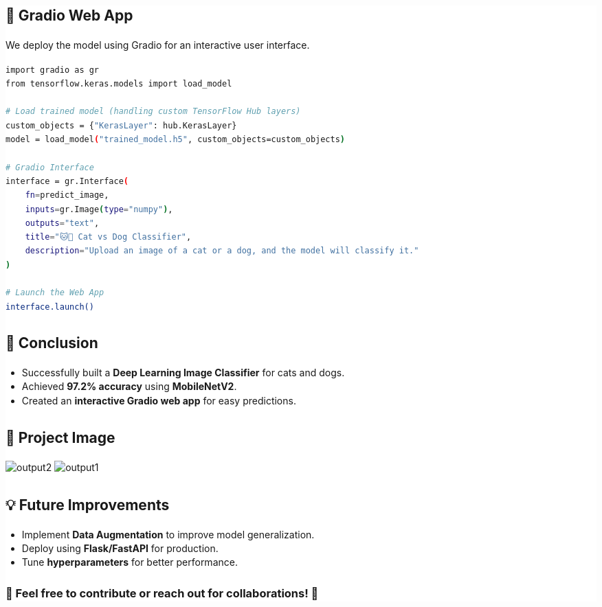 ## 🎨 Gradio Web App
We deploy the model using Gradio for an interactive user interface.
```sh
import gradio as gr
from tensorflow.keras.models import load_model

# Load trained model (handling custom TensorFlow Hub layers)
custom_objects = {"KerasLayer": hub.KerasLayer}
model = load_model("trained_model.h5", custom_objects=custom_objects)

# Gradio Interface
interface = gr.Interface(
    fn=predict_image,
    inputs=gr.Image(type="numpy"),
    outputs="text",
    title="🐱🐶 Cat vs Dog Classifier",
    description="Upload an image of a cat or a dog, and the model will classify it."
)

# Launch the Web App
interface.launch()
```

## 📌 Conclusion
* Successfully built a **Deep Learning Image Classifier** for cats and dogs.
* Achieved **97.2% accuracy** using **MobileNetV2**.
* Created an **interactive Gradio web app** for easy predictions.

## 📸 Project Image
<img width="612" alt="output2" src="https://github.com/user-attachments/assets/55cf4127-79c2-4fd2-9309-9ed617e19f5c" />

<img width="618" alt="output1" src="https://github.com/user-attachments/assets/b273e675-8e0d-4f58-a885-a2b3230ead02" />


## 💡 Future Improvements
* Implement **Data Augmentation** to improve model generalization.
* Deploy using **Flask/FastAPI** for production.
* Tune **hyperparameters** for better performance.
  
### **📩 Feel free to contribute or reach out for collaborations!** 🚀

